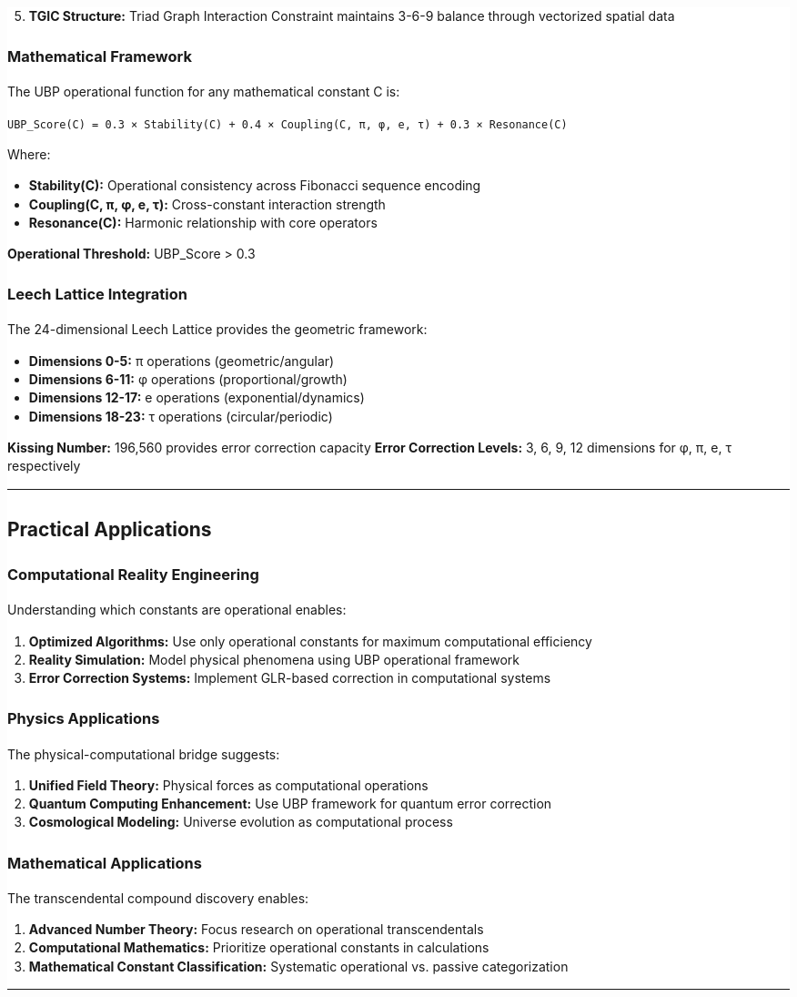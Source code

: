 5. **TGIC Structure:** Triad Graph Interaction Constraint maintains 3-6-9 balance through vectorized spatial data

### Mathematical Framework

The UBP operational function for any mathematical constant C is:

```
UBP_Score(C) = 0.3 × Stability(C) + 0.4 × Coupling(C, π, φ, e, τ) + 0.3 × Resonance(C)
```

Where:
- **Stability(C):** Operational consistency across Fibonacci sequence encoding
- **Coupling(C, π, φ, e, τ):** Cross-constant interaction strength
- **Resonance(C):** Harmonic relationship with core operators

**Operational Threshold:** UBP_Score > 0.3

### Leech Lattice Integration

The 24-dimensional Leech Lattice provides the geometric framework:

- **Dimensions 0-5:** π operations (geometric/angular)
- **Dimensions 6-11:** φ operations (proportional/growth)
- **Dimensions 12-17:** e operations (exponential/dynamics)
- **Dimensions 18-23:** τ operations (circular/periodic)

**Kissing Number:** 196,560 provides error correction capacity
**Error Correction Levels:** 3, 6, 9, 12 dimensions for φ, π, e, τ respectively

---

## Practical Applications

### Computational Reality Engineering

Understanding which constants are operational enables:

1. **Optimized Algorithms:** Use only operational constants for maximum computational efficiency
2. **Reality Simulation:** Model physical phenomena using UBP operational framework
3. **Error Correction Systems:** Implement GLR-based correction in computational systems

### Physics Applications

The physical-computational bridge suggests:

1. **Unified Field Theory:** Physical forces as computational operations
2. **Quantum Computing Enhancement:** Use UBP framework for quantum error correction
3. **Cosmological Modeling:** Universe evolution as computational process

### Mathematical Applications

The transcendental compound discovery enables:

1. **Advanced Number Theory:** Focus research on operational transcendentals
2. **Computational Mathematics:** Prioritize operational constants in calculations
3. **Mathematical Constant Classification:** Systematic operational vs. passive categorization

---